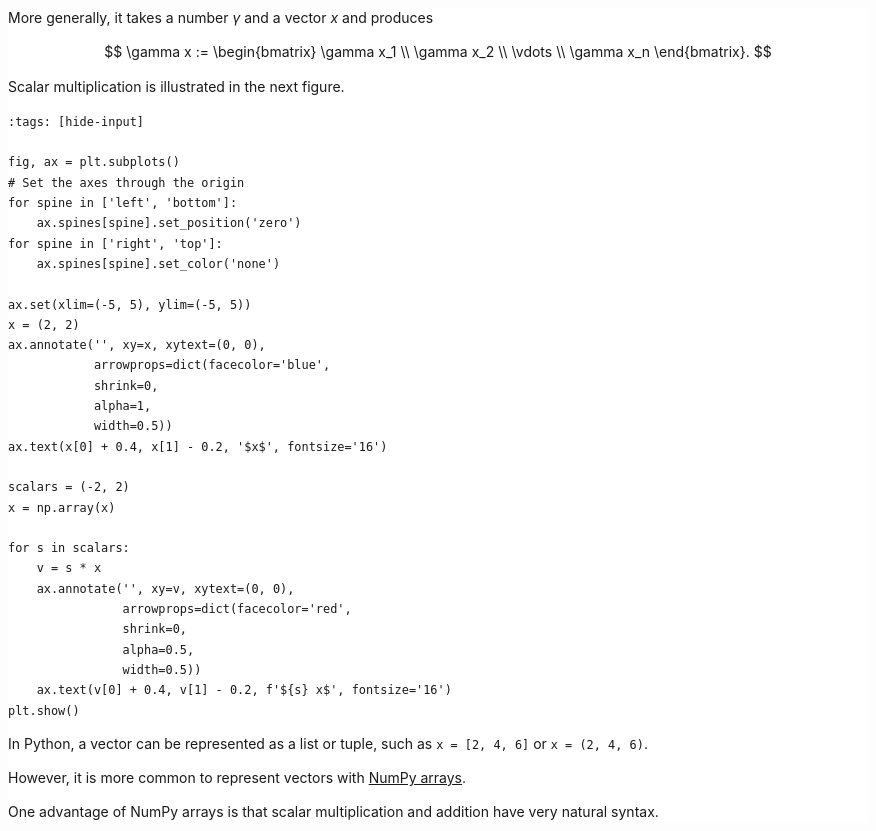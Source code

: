 More generally, it takes a number $\gamma$ and a vector $x$ and produces

$$
\gamma x :=
\begin{bmatrix}
    \gamma x_1 \\
    \gamma x_2 \\
    \vdots \\
    \gamma x_n
\end{bmatrix}.
$$

Scalar multiplication is illustrated in the next figure.

```{code-cell} ipython3
:tags: [hide-input]

fig, ax = plt.subplots()
# Set the axes through the origin
for spine in ['left', 'bottom']:
    ax.spines[spine].set_position('zero')
for spine in ['right', 'top']:
    ax.spines[spine].set_color('none')

ax.set(xlim=(-5, 5), ylim=(-5, 5))
x = (2, 2)
ax.annotate('', xy=x, xytext=(0, 0),
            arrowprops=dict(facecolor='blue',
            shrink=0,
            alpha=1,
            width=0.5))
ax.text(x[0] + 0.4, x[1] - 0.2, '$x$', fontsize='16')

scalars = (-2, 2)
x = np.array(x)

for s in scalars:
    v = s * x
    ax.annotate('', xy=v, xytext=(0, 0),
                arrowprops=dict(facecolor='red',
                shrink=0,
                alpha=0.5,
                width=0.5))
    ax.text(v[0] + 0.4, v[1] - 0.2, f'${s} x$', fontsize='16')
plt.show()
```

In Python, a vector can be represented as a list or tuple, 
such as `x = [2, 4, 6]` or `x = (2, 4, 6)`.

However, it is more common to represent vectors with 
[NumPy arrays](https://python-programming.quantecon.org/numpy.html#numpy-arrays).

One advantage of NumPy arrays is that scalar multiplication and addition have
very natural syntax.

